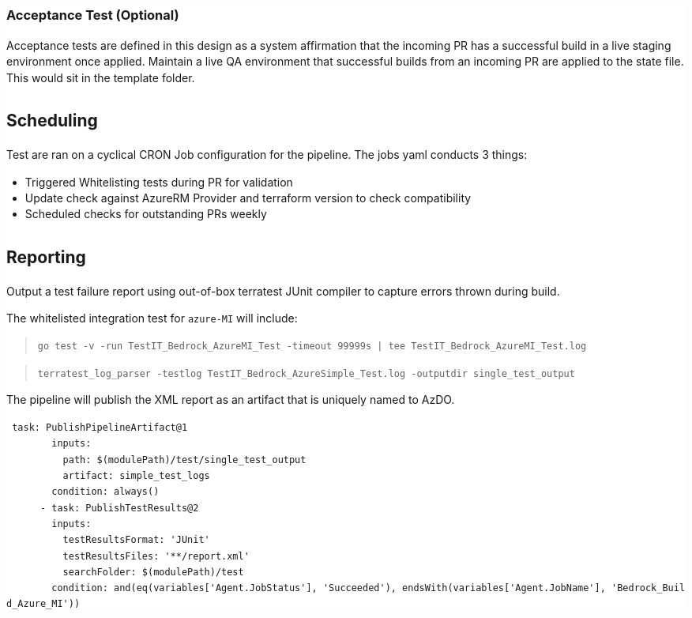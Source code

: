 
### Acceptance Test (Optional)

Acceptance tests are defined in this design as a system affirmation that the
incoming PR has a successful build in a live staging environment once applied.
Maintain a live QA environment that successful builds from an incoming PR are
applied to the state file. This would sit in the template folder.

## Scheduling

Test are ran on a cyclical CRON Job configuration for the pipeline. The jobs yaml conducts 3 things:

- Triggered Whitelisting tests during PR for validation
- Update check against AzureRM Provider and terraform version to check compatibility
- Scheduled checks for outstanding PRs weekly

## Reporting

Output a test failure report using out-of-box terratest JUnit compiler to
capture errors thrown during build.

The whitelisted integration test for `azure-MI` will include:

> `go test -v -run TestIT_Bedrock_AzureMI_Test -timeout 99999s | tee TestIT_Bedrock_AzureMI_Test.log`

> `terratest_log_parser -testlog TestIT_Bedrock_AzureSimple_Test.log -outputdir single_test_output`

The pipeline will publish the XML report as an artifact that is uniquely named
to AzDO.

```
 task: PublishPipelineArtifact@1
        inputs:
          path: $(modulePath)/test/single_test_output
          artifact: simple_test_logs
        condition: always()
      - task: PublishTestResults@2
        inputs:
          testResultsFormat: 'JUnit'
          testResultsFiles: '**/report.xml'
          searchFolder: $(modulePath)/test
        condition: and(eq(variables['Agent.JobStatus'], 'Succeeded'), endsWith(variables['Agent.JobName'], 'Bedrock_Build_Azure_MI'))
```
